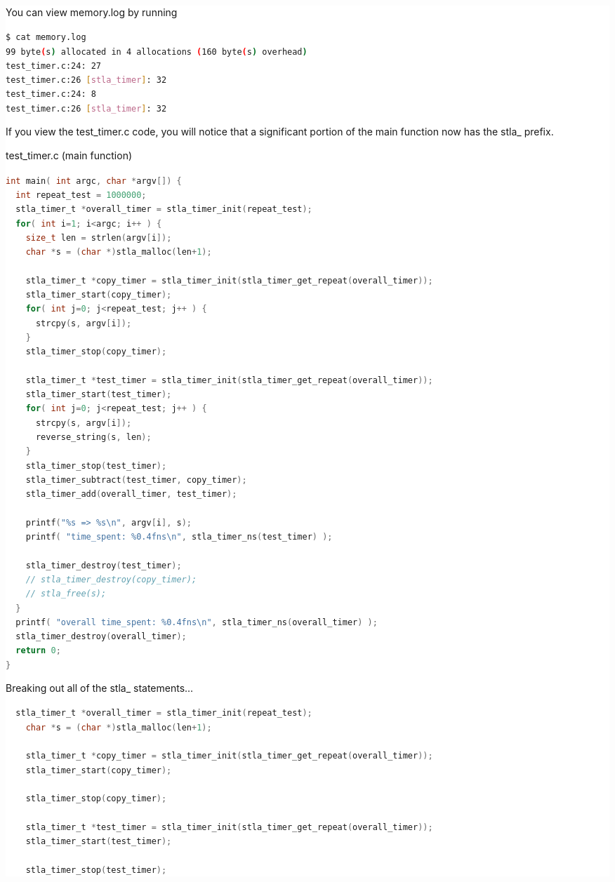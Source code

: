 You can view memory.log by running
```bash
$ cat memory.log
99 byte(s) allocated in 4 allocations (160 byte(s) overhead)
test_timer.c:24: 27
test_timer.c:26 [stla_timer]: 32
test_timer.c:24: 8
test_timer.c:26 [stla_timer]: 32
```

If you view the test_timer.c code, you will notice that a significant portion of the main function now has the stla_ prefix.

test_timer.c (main function)
```c
int main( int argc, char *argv[]) {
  int repeat_test = 1000000;
  stla_timer_t *overall_timer = stla_timer_init(repeat_test);
  for( int i=1; i<argc; i++ ) {
    size_t len = strlen(argv[i]);
    char *s = (char *)stla_malloc(len+1);

    stla_timer_t *copy_timer = stla_timer_init(stla_timer_get_repeat(overall_timer));
    stla_timer_start(copy_timer);
    for( int j=0; j<repeat_test; j++ ) {
      strcpy(s, argv[i]);
    }
    stla_timer_stop(copy_timer);

    stla_timer_t *test_timer = stla_timer_init(stla_timer_get_repeat(overall_timer));
    stla_timer_start(test_timer);
    for( int j=0; j<repeat_test; j++ ) {
      strcpy(s, argv[i]);
      reverse_string(s, len);
    }
    stla_timer_stop(test_timer);
    stla_timer_subtract(test_timer, copy_timer);
    stla_timer_add(overall_timer, test_timer);

    printf("%s => %s\n", argv[i], s);
    printf( "time_spent: %0.4fns\n", stla_timer_ns(test_timer) );

    stla_timer_destroy(test_timer);
    // stla_timer_destroy(copy_timer);
    // stla_free(s);
  }
  printf( "overall time_spent: %0.4fns\n", stla_timer_ns(overall_timer) );
  stla_timer_destroy(overall_timer);
  return 0;
}
```

Breaking out all of the stla_ statements...
```c
  stla_timer_t *overall_timer = stla_timer_init(repeat_test);
    char *s = (char *)stla_malloc(len+1);

    stla_timer_t *copy_timer = stla_timer_init(stla_timer_get_repeat(overall_timer));
    stla_timer_start(copy_timer);

    stla_timer_stop(copy_timer);

    stla_timer_t *test_timer = stla_timer_init(stla_timer_get_repeat(overall_timer));
    stla_timer_start(test_timer);

    stla_timer_stop(test_timer);
```
